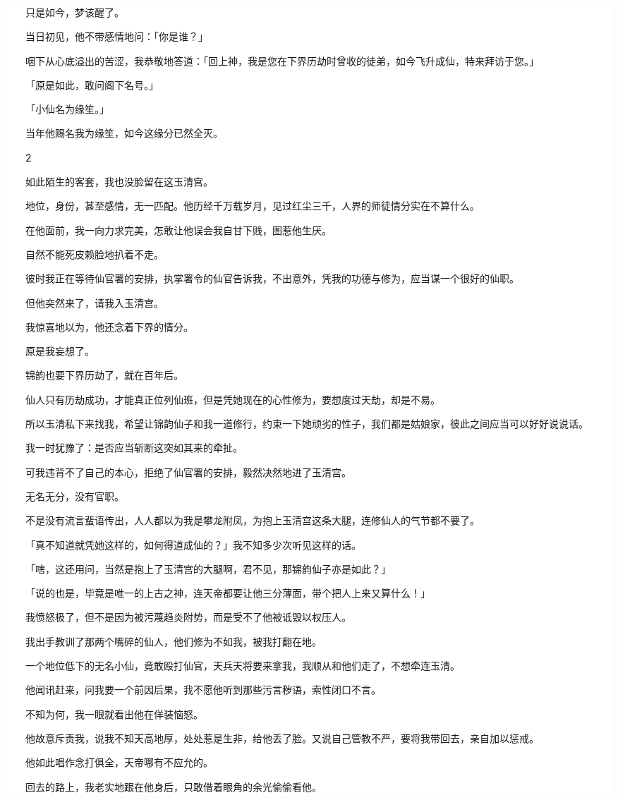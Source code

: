 &emsp;&emsp;只是如今，梦该醒了。  
  
&emsp;&emsp;当日初见，他不带感情地问：「你是谁？」  
  
&emsp;&emsp;咽下从心底溢出的苦涩，我恭敬地答道：「回上神，我是您在下界历劫时曾收的徒弟，如今飞升成仙，特来拜访于您。」  
  
&emsp;&emsp;「原是如此，敢问阁下名号。」  
  
&emsp;&emsp;「小仙名为缘笙。」  
  
&emsp;&emsp;当年他赐名我为缘笙，如今这缘分已然全灭。  
  
&emsp;&emsp;2  
  
&emsp;&emsp;如此陌生的客套，我也没脸留在这玉清宫。  
  
&emsp;&emsp;地位，身份，甚至感情，无一匹配。他历经千万载岁月，见过红尘三千，人界的师徒情分实在不算什么。  
  
&emsp;&emsp;在他面前，我一向力求完美，怎敢让他误会我自甘下贱，图惹他生厌。  
  
&emsp;&emsp;自然不能死皮赖脸地扒着不走。  
  
&emsp;&emsp;彼时我正在等待仙官署的安排，执掌署令的仙官告诉我，不出意外，凭我的功德与修为，应当谋一个很好的仙职。  
  
&emsp;&emsp;但他突然来了，请我入玉清宫。  
  
&emsp;&emsp;我惊喜地以为，他还念着下界的情分。  
  
&emsp;&emsp;原是我妄想了。  
  
&emsp;&emsp;锦韵也要下界历劫了，就在百年后。  
  
&emsp;&emsp;仙人只有历劫成功，才能真正位列仙班，但是凭她现在的心性修为，要想度过天劫，却是不易。  
  
&emsp;&emsp;所以玉清私下来找我，希望让锦韵仙子和我一道修行，约束一下她顽劣的性子，我们都是姑娘家，彼此之间应当可以好好说说话。  
  
&emsp;&emsp;我一时犹豫了：是否应当斩断这突如其来的牵扯。  
  
&emsp;&emsp;可我违背不了自己的本心，拒绝了仙官署的安排，毅然决然地进了玉清宫。  
  
&emsp;&emsp;无名无分，没有官职。  
  
&emsp;&emsp;不是没有流言蜚语传出，人人都以为我是攀龙附凤，为抱上玉清宫这条大腿，连修仙人的气节都不要了。  
  
&emsp;&emsp;「真不知道就凭她这样的，如何得道成仙的？」我不知多少次听见这样的话。  
  
&emsp;&emsp;「嗐，这还用问，当然是抱上了玉清宫的大腿啊，君不见，那锦韵仙子亦是如此？」  
  
&emsp;&emsp;「说的也是，毕竟是唯一的上古之神，连天帝都要让他三分薄面，带个把人上来又算什么！」  
  
&emsp;&emsp;我愤怒极了，但不是因为被污蔑趋炎附势，而是受不了他被诋毁以权压人。  
  
&emsp;&emsp;我出手教训了那两个嘴碎的仙人，他们修为不如我，被我打翻在地。  
  
&emsp;&emsp;一个地位低下的无名小仙，竟敢殴打仙官，天兵天将要来拿我，我顺从和他们走了，不想牵连玉清。  
  
&emsp;&emsp;他闻讯赶来，问我要一个前因后果，我不愿他听到那些污言秽语，索性闭口不言。  
  
&emsp;&emsp;不知为何，我一眼就看出他在佯装恼怒。  
  
&emsp;&emsp;他故意斥责我，说我不知天高地厚，处处惹是生非，给他丢了脸。又说自己管教不严，要将我带回去，亲自加以惩戒。  
  
&emsp;&emsp;他如此唱作念打俱全，天帝哪有不应允的。  
  
&emsp;&emsp;回去的路上，我老实地跟在他身后，只敢借着眼角的余光偷偷看他。  
  